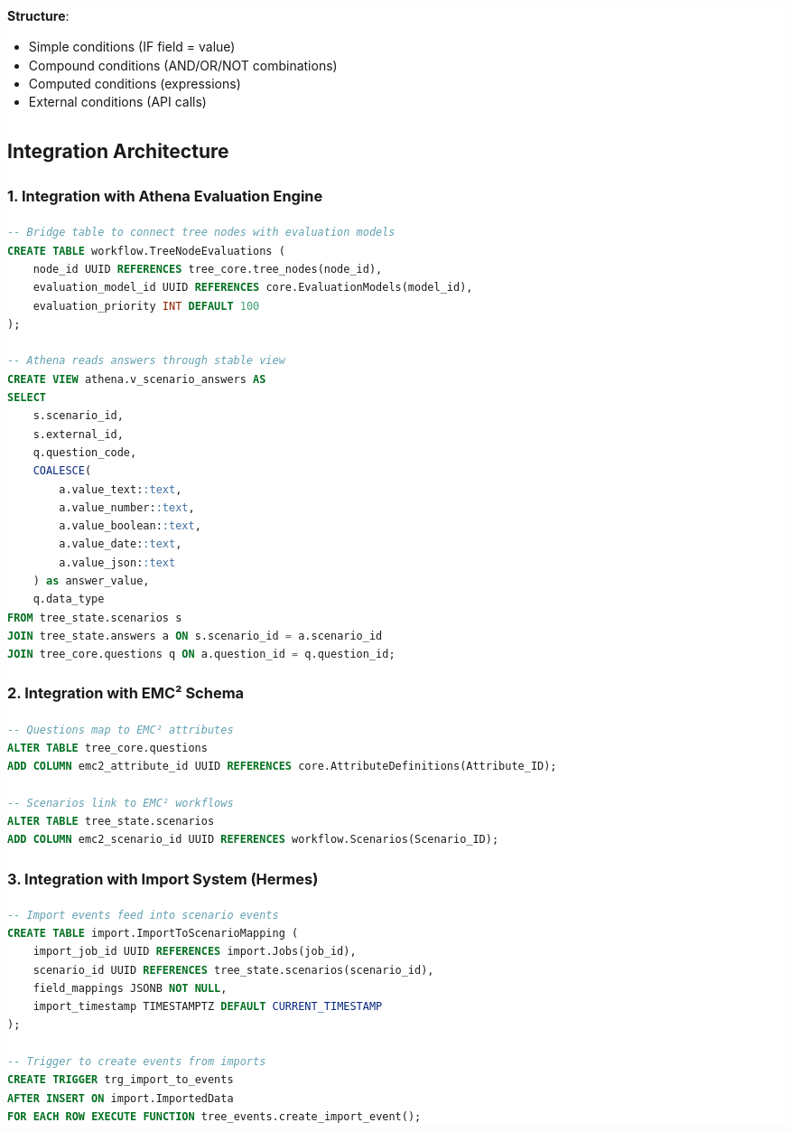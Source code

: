 **Structure**:
- Simple conditions (IF field = value)
- Compound conditions (AND/OR/NOT combinations)
- Computed conditions (expressions)
- External conditions (API calls)

## Integration Architecture

### 1. Integration with Athena Evaluation Engine
```sql
-- Bridge table to connect tree nodes with evaluation models
CREATE TABLE workflow.TreeNodeEvaluations (
    node_id UUID REFERENCES tree_core.tree_nodes(node_id),
    evaluation_model_id UUID REFERENCES core.EvaluationModels(model_id),
    evaluation_priority INT DEFAULT 100
);

-- Athena reads answers through stable view
CREATE VIEW athena.v_scenario_answers AS
SELECT 
    s.scenario_id,
    s.external_id,
    q.question_code,
    COALESCE(
        a.value_text::text,
        a.value_number::text,
        a.value_boolean::text,
        a.value_date::text,
        a.value_json::text
    ) as answer_value,
    q.data_type
FROM tree_state.scenarios s
JOIN tree_state.answers a ON s.scenario_id = a.scenario_id
JOIN tree_core.questions q ON a.question_id = q.question_id;
```

### 2. Integration with EMC² Schema
```sql
-- Questions map to EMC² attributes
ALTER TABLE tree_core.questions 
ADD COLUMN emc2_attribute_id UUID REFERENCES core.AttributeDefinitions(Attribute_ID);

-- Scenarios link to EMC² workflows
ALTER TABLE tree_state.scenarios
ADD COLUMN emc2_scenario_id UUID REFERENCES workflow.Scenarios(Scenario_ID);
```

### 3. Integration with Import System (Hermes)
```sql
-- Import events feed into scenario events
CREATE TABLE import.ImportToScenarioMapping (
    import_job_id UUID REFERENCES import.Jobs(job_id),
    scenario_id UUID REFERENCES tree_state.scenarios(scenario_id),
    field_mappings JSONB NOT NULL,
    import_timestamp TIMESTAMPTZ DEFAULT CURRENT_TIMESTAMP
);

-- Trigger to create events from imports
CREATE TRIGGER trg_import_to_events
AFTER INSERT ON import.ImportedData
FOR EACH ROW EXECUTE FUNCTION tree_events.create_import_event();
```
